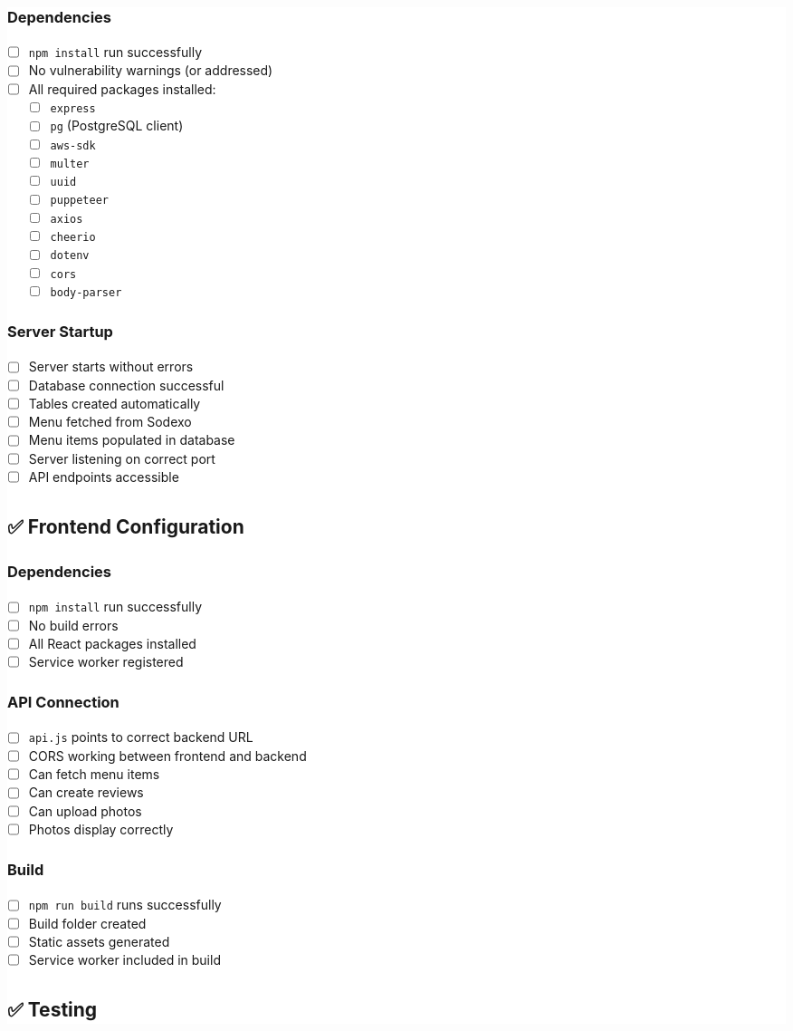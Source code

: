 ### Dependencies
- [ ] `npm install` run successfully
- [ ] No vulnerability warnings (or addressed)
- [ ] All required packages installed:
  - [ ] `express`
  - [ ] `pg` (PostgreSQL client)
  - [ ] `aws-sdk`
  - [ ] `multer`
  - [ ] `uuid`
  - [ ] `puppeteer`
  - [ ] `axios`
  - [ ] `cheerio`
  - [ ] `dotenv`
  - [ ] `cors`
  - [ ] `body-parser`

### Server Startup
- [ ] Server starts without errors
- [ ] Database connection successful
- [ ] Tables created automatically
- [ ] Menu fetched from Sodexo
- [ ] Menu items populated in database
- [ ] Server listening on correct port
- [ ] API endpoints accessible

## ✅ Frontend Configuration

### Dependencies
- [ ] `npm install` run successfully
- [ ] No build errors
- [ ] All React packages installed
- [ ] Service worker registered

### API Connection
- [ ] `api.js` points to correct backend URL
- [ ] CORS working between frontend and backend
- [ ] Can fetch menu items
- [ ] Can create reviews
- [ ] Can upload photos
- [ ] Photos display correctly

### Build
- [ ] `npm run build` runs successfully
- [ ] Build folder created
- [ ] Static assets generated
- [ ] Service worker included in build

## ✅ Testing
